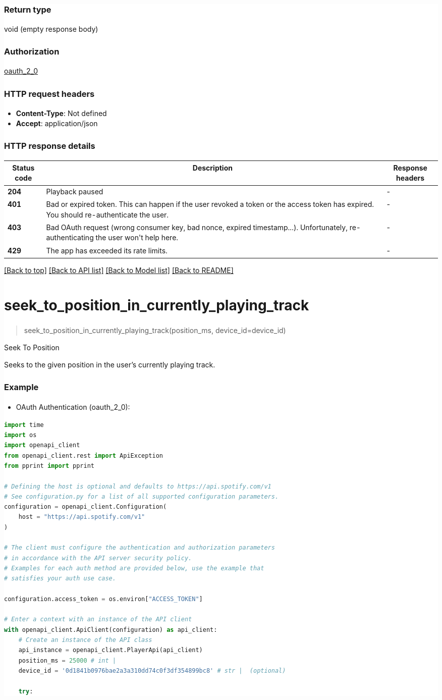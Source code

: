 ### Return type

void (empty response body)

### Authorization

[oauth_2_0](../README.md#oauth_2_0)

### HTTP request headers

 - **Content-Type**: Not defined
 - **Accept**: application/json

### HTTP response details
| Status code | Description | Response headers |
|-------------|-------------|------------------|
**204** | Playback paused |  -  |
**401** | Bad or expired token. This can happen if the user revoked a token or the access token has expired. You should re-authenticate the user.  |  -  |
**403** | Bad OAuth request (wrong consumer key, bad nonce, expired timestamp...). Unfortunately, re-authenticating the user won&#39;t help here.  |  -  |
**429** | The app has exceeded its rate limits.  |  -  |

[[Back to top]](#) [[Back to API list]](../README.md#documentation-for-api-endpoints) [[Back to Model list]](../README.md#documentation-for-models) [[Back to README]](../README.md)

# **seek_to_position_in_currently_playing_track**
> seek_to_position_in_currently_playing_track(position_ms, device_id=device_id)

Seek To Position 

Seeks to the given position in the user’s currently playing track. 

### Example

* OAuth Authentication (oauth_2_0):
```python
import time
import os
import openapi_client
from openapi_client.rest import ApiException
from pprint import pprint

# Defining the host is optional and defaults to https://api.spotify.com/v1
# See configuration.py for a list of all supported configuration parameters.
configuration = openapi_client.Configuration(
    host = "https://api.spotify.com/v1"
)

# The client must configure the authentication and authorization parameters
# in accordance with the API server security policy.
# Examples for each auth method are provided below, use the example that
# satisfies your auth use case.

configuration.access_token = os.environ["ACCESS_TOKEN"]

# Enter a context with an instance of the API client
with openapi_client.ApiClient(configuration) as api_client:
    # Create an instance of the API class
    api_instance = openapi_client.PlayerApi(api_client)
    position_ms = 25000 # int | 
    device_id = '0d1841b0976bae2a3a310dd74c0f3df354899bc8' # str |  (optional)

    try:
```
